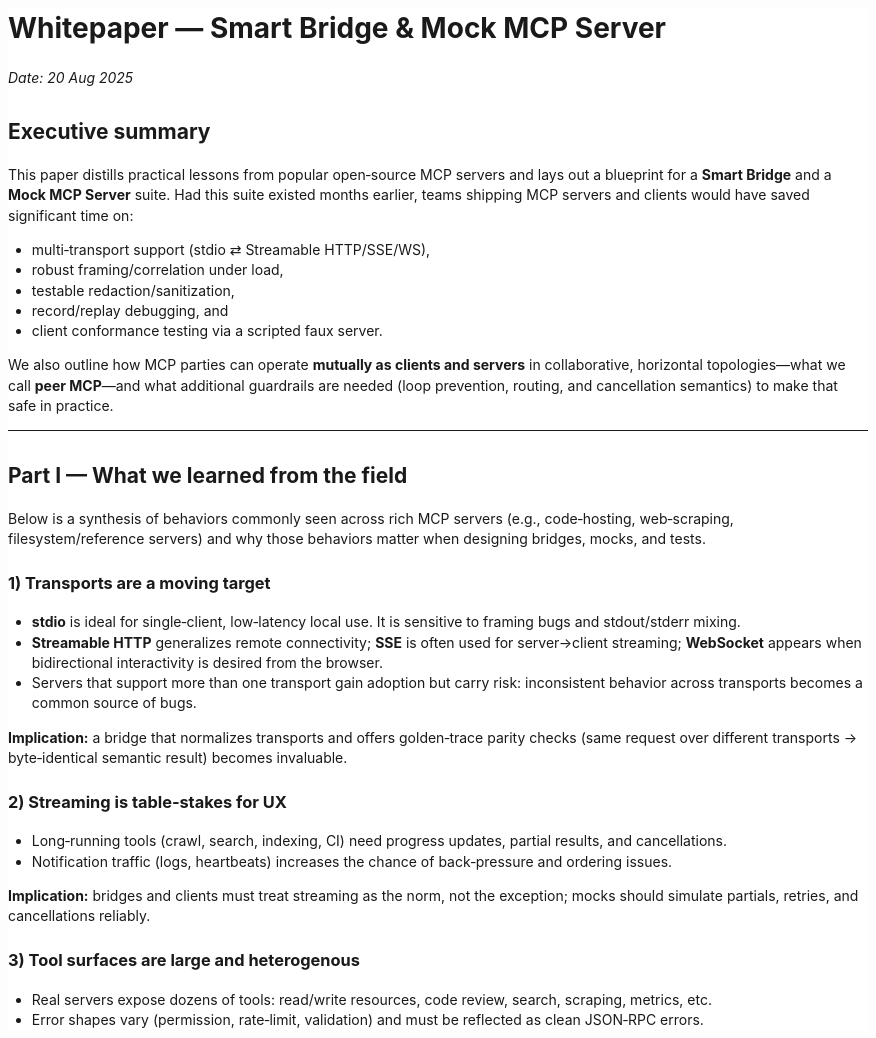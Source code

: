 # Whitepaper — Smart Bridge & Mock MCP Server
*Date: 20 Aug 2025*

## Executive summary
This paper distills practical lessons from popular open‑source MCP servers and lays out a blueprint for a **Smart Bridge** and a **Mock MCP Server** suite. Had this suite existed months earlier, teams shipping MCP servers and clients would have saved significant time on:
- multi‑transport support (stdio ⇄ Streamable HTTP/SSE/WS),
- robust framing/correlation under load,
- testable redaction/sanitization,
- record/replay debugging, and
- client conformance testing via a scripted faux server.

We also outline how MCP parties can operate **mutually as clients and servers** in collaborative, horizontal topologies—what we call **peer MCP**—and what additional guardrails are needed (loop prevention, routing, and cancellation semantics) to make that safe in practice.

---

## Part I — What we learned from the field
Below is a synthesis of behaviors commonly seen across rich MCP servers (e.g., code‑hosting, web‑scraping, filesystem/reference servers) and why those behaviors matter when designing bridges, mocks, and tests.

### 1) Transports are a moving target
- **stdio** is ideal for single‑client, low‑latency local use. It is sensitive to framing bugs and stdout/stderr mixing.
- **Streamable HTTP** generalizes remote connectivity; **SSE** is often used for server→client streaming; **WebSocket** appears when bidirectional interactivity is desired from the browser.
- Servers that support more than one transport gain adoption but carry risk: inconsistent behavior across transports becomes a common source of bugs.

**Implication:** a bridge that normalizes transports and offers golden‑trace parity checks (same request over different transports → byte‑identical semantic result) becomes invaluable.

### 2) Streaming is table‑stakes for UX
- Long‑running tools (crawl, search, indexing, CI) need progress updates, partial results, and cancellations.
- Notification traffic (logs, heartbeats) increases the chance of back‑pressure and ordering issues.

**Implication:** bridges and clients must treat streaming as the norm, not the exception; mocks should simulate partials, retries, and cancellations reliably.

### 3) Tool surfaces are large and heterogenous
- Real servers expose dozens of tools: read/write resources, code review, search, scraping, metrics, etc.
- Error shapes vary (permission, rate‑limit, validation) and must be reflected as clean JSON‑RPC errors.
